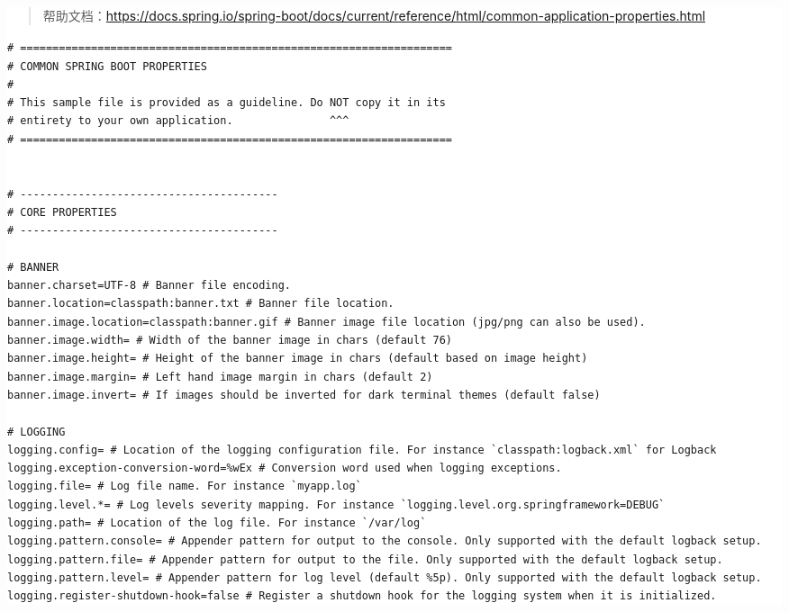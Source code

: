 > 帮助文档：<https://docs.spring.io/spring-boot/docs/current/reference/html/common-application-properties.html>

	# ===================================================================
	# COMMON SPRING BOOT PROPERTIES
	#
	# This sample file is provided as a guideline. Do NOT copy it in its
	# entirety to your own application.               ^^^
	# ===================================================================
	 
	 
	# ----------------------------------------
	# CORE PROPERTIES
	# ----------------------------------------
	 
	# BANNER
	banner.charset=UTF-8 # Banner file encoding.
	banner.location=classpath:banner.txt # Banner file location.
	banner.image.location=classpath:banner.gif # Banner image file location (jpg/png can also be used).
	banner.image.width= # Width of the banner image in chars (default 76)
	banner.image.height= # Height of the banner image in chars (default based on image height)
	banner.image.margin= # Left hand image margin in chars (default 2)
	banner.image.invert= # If images should be inverted for dark terminal themes (default false)
	 
	# LOGGING
	logging.config= # Location of the logging configuration file. For instance `classpath:logback.xml` for Logback
	logging.exception-conversion-word=%wEx # Conversion word used when logging exceptions.
	logging.file= # Log file name. For instance `myapp.log`
	logging.level.*= # Log levels severity mapping. For instance `logging.level.org.springframework=DEBUG`
	logging.path= # Location of the log file. For instance `/var/log`
	logging.pattern.console= # Appender pattern for output to the console. Only supported with the default logback setup.
	logging.pattern.file= # Appender pattern for output to the file. Only supported with the default logback setup.
	logging.pattern.level= # Appender pattern for log level (default %5p). Only supported with the default logback setup.
	logging.register-shutdown-hook=false # Register a shutdown hook for the logging system when it is initialized.
	 